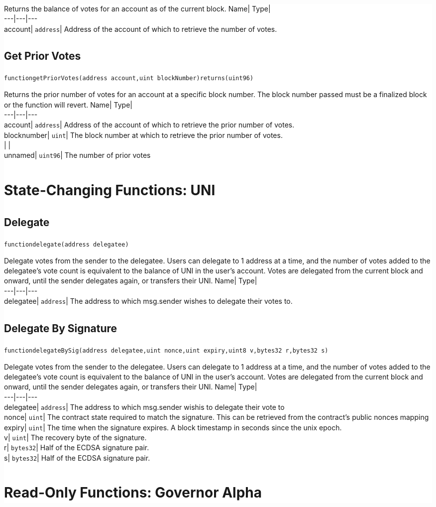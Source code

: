 Returns the balance of votes for an account as of the current block.
Name| Type|   
---|---|---  
account| `address`| Address of the account of which to retrieve the number of votes.  
## Get Prior Votes[​](https://docs.uniswap.org/contracts/v2/reference/Governance/governance-reference#get-prior-votes "Direct link to Get Prior Votes")
```
functiongetPriorVotes(address account,uint blockNumber)returns(uint96)
```

Returns the prior number of votes for an account at a specific block number. The block number passed must be a finalized block or the function will revert.
Name| Type|   
---|---|---  
account| `address`| Address of the account of which to retrieve the prior number of votes.  
blocknumber| `uint`| The block number at which to retrieve the prior number of votes.  
| |   
unnamed| `uint96`| The number of prior votes  
# State-Changing Functions: UNI
## Delegate[​](https://docs.uniswap.org/contracts/v2/reference/Governance/governance-reference#delegate "Direct link to Delegate")
```
functiondelegate(address delegatee)
```

Delegate votes from the sender to the delegatee. Users can delegate to 1 address at a time, and the number of votes added to the delegatee’s vote count is equivalent to the balance of UNI in the user’s account. Votes are delegated from the current block and onward, until the sender delegates again, or transfers their UNI.
Name| Type|   
---|---|---  
delegatee| `address`| The address to which msg.sender wishes to delegate their votes to.  
## Delegate By Signature[​](https://docs.uniswap.org/contracts/v2/reference/Governance/governance-reference#delegate-by-signature "Direct link to Delegate By Signature")
```
functiondelegateBySig(address delegatee,uint nonce,uint expiry,uint8 v,bytes32 r,bytes32 s)
```

Delegate votes from the sender to the delegatee. Users can delegate to 1 address at a time, and the number of votes added to the delegatee’s vote count is equivalent to the balance of UNI in the user’s account. Votes are delegated from the current block and onward, until the sender delegates again, or transfers their UNI.
Name| Type|   
---|---|---  
delegatee| `address`| The address to which msg.sender wishis to delegate their vote to  
nonce| `uint`| The contract state required to match the signature. This can be retrieved from the contract’s public nonces mapping  
expiry| `uint`| The time when the signature expires. A block timestamp in seconds since the unix epoch.  
v| `uint`| The recovery byte of the signature.  
r| `bytes32`| Half of the ECDSA signature pair.  
s| `bytes32`| Half of the ECDSA signature pair.  
# Read-Only Functions: Governor Alpha